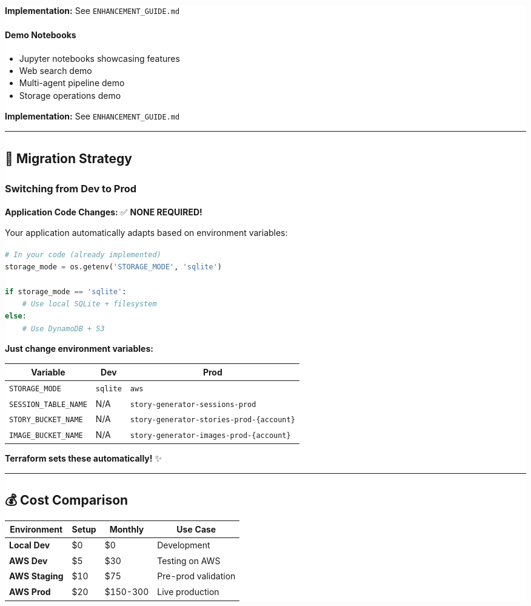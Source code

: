 **Implementation:** See `ENHANCEMENT_GUIDE.md`

#### Demo Notebooks
- Jupyter notebooks showcasing features
- Web search demo
- Multi-agent pipeline demo
- Storage operations demo

**Implementation:** See `ENHANCEMENT_GUIDE.md`

---

## 🔄 Migration Strategy

### Switching from Dev to Prod

**Application Code Changes:** ✅ **NONE REQUIRED!**

Your application automatically adapts based on environment variables:

```python
# In your code (already implemented)
storage_mode = os.getenv('STORAGE_MODE', 'sqlite')

if storage_mode == 'sqlite':
    # Use local SQLite + filesystem
else:
    # Use DynamoDB + S3
```

**Just change environment variables:**

| Variable | Dev | Prod |
|----------|-----|------|
| `STORAGE_MODE` | `sqlite` | `aws` |
| `SESSION_TABLE_NAME` | N/A | `story-generator-sessions-prod` |
| `STORY_BUCKET_NAME` | N/A | `story-generator-stories-prod-{account}` |
| `IMAGE_BUCKET_NAME` | N/A | `story-generator-images-prod-{account}` |

**Terraform sets these automatically!** ✨

---

## 💰 Cost Comparison

| Environment | Setup | Monthly | Use Case |
|-------------|-------|---------|----------|
| **Local Dev** | $0 | $0 | Development |
| **AWS Dev** | $5 | $30 | Testing on AWS |
| **AWS Staging** | $10 | $75 | Pre-prod validation |
| **AWS Prod** | $20 | $150-300 | Live production |
